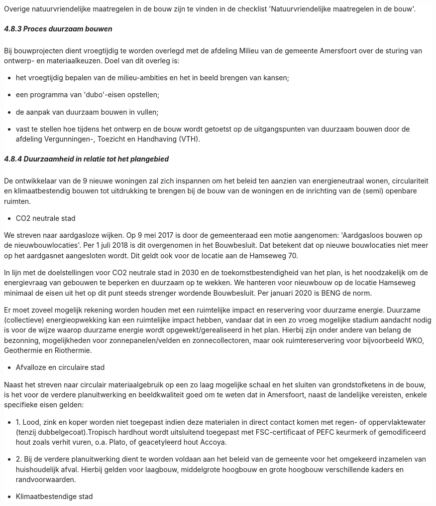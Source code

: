 Overige natuurvriendelijke maatregelen in de bouw zijn te vinden in de checklist 'Natuurvriendelijke maatregelen in de bouw'.

##### 4\.8\.3 Proces duurzaam bouwen

Bij bouwprojecten dient vroegtijdig te worden overlegd met de afdeling Milieu van de gemeente Amersfoort over de sturing van ontwerp\- en materiaalkeuzen. Doel van dit overleg is:

* het vroegtijdig bepalen van de milieu\-ambities en het in beeld brengen van kansen;

* een programma van 'dubo'\-eisen opstellen;

* de aanpak van duurzaam bouwen in vullen;

* vast te stellen hoe tijdens het ontwerp en de bouw wordt getoetst op de uitgangspunten van duurzaam bouwen door de afdeling Vergunningen\-, Toezicht en Handhaving (VTH).

##### 4\.8\.4 Duurzaamheid in relatie tot het plangebied

De ontwikkelaar van de 9 nieuwe woningen zal zich inspannen om het beleid ten aanzien van energieneutraal wonen, circulariteit en klimaatbestendig bouwen tot uitdrukking te brengen bij de bouw van de woningen en de inrichting van de (semi) openbare ruimten.

* CO2 neutrale stad

We streven naar aardgasloze wijken. Op 9 mei 2017 is door de gemeenteraad een motie aangenomen: 'Aardgasloos bouwen op de nieuwbouwlocaties'. Per 1 juli 2018 is dit overgenomen in het Bouwbesluit. Dat betekent dat op nieuwe bouwlocaties niet meer op het aardgasnet aangesloten wordt. Dit geldt ook voor de locatie aan de Hamseweg 70\.

In lijn met de doelstellingen voor CO2 neutrale stad in 2030 en de toekomstbestendigheid van het plan, is het noodzakelijk om de energievraag van gebouwen te beperken en duurzaam op te wekken. We hanteren voor nieuwbouw op de locatie Hamseweg minimaal de eisen uit het op dit punt steeds strenger wordende Bouwbesluit. Per januari 2020 is BENG de norm.

Er moet zoveel mogelijk rekening worden houden met een ruimtelijke impact en reservering voor duurzame energie. Duurzame (collectieve) energieopwekking kan een ruimtelijke impact hebben, vandaar dat in een zo vroeg mogelijke stadium aandacht nodig is voor de wijze waarop duurzame energie wordt opgewekt/gerealiseerd in het plan. Hierbij zijn onder andere van belang de bezonning, mogelijkheden voor zonnepanelen/velden en zonnecollectoren, maar ook ruimtereservering voor bijvoorbeeld WKO, Geothermie en Riothermie.

* Afvalloze en circulaire stad

Naast het streven naar circulair materiaalgebruik op een zo laag mogelijke schaal en het sluiten van grondstofketens in de bouw, is het voor de verdere planuitwerking en beeldkwaliteit goed om te weten dat in Amersfoort, naast de landelijke vereisten, enkele specifieke eisen gelden:

+ 1\. Lood, zink en koper worden niet toegepast indien deze materialen in direct contact komen met regen\- of oppervlaktewater (tenzij dubbelgecoat).Tropisch hardhout wordt uitsluitend toegepast met FSC\-certificaat of PEFC keurmerk of gemodificeerd hout zoals verhit vuren, o.a. Plato, of geacetyleerd hout Accoya.

+ 2\. Bij de verdere planuitwerking dient te worden voldaan aan het beleid van de gemeente voor het omgekeerd inzamelen van huishoudelijk afval. Hierbij gelden voor laagbouw, middelgrote hoogbouw en grote hoogbouw verschillende kaders en randvoorwaarden.

* Klimaatbestendige stad
